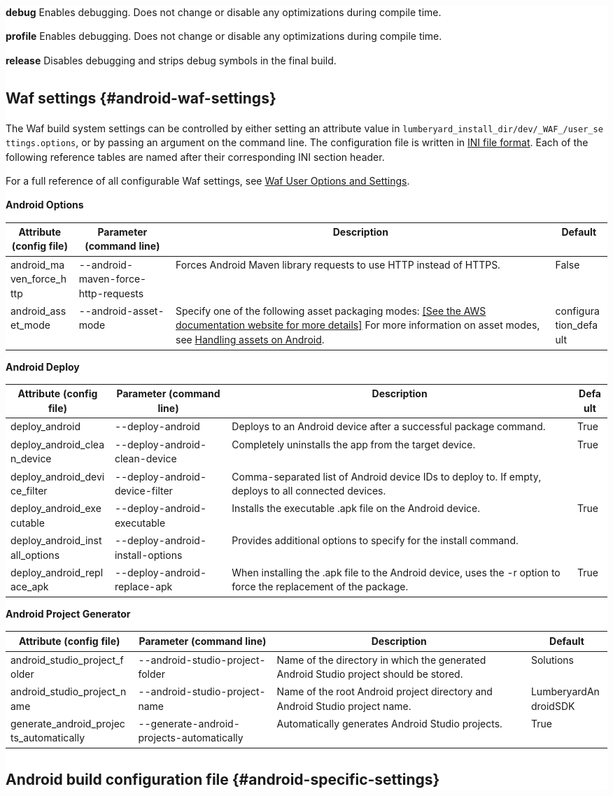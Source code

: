 **debug**
Enables debugging\. Does not change or disable any optimizations during compile time\.

**profile**
Enables debugging\. Does not change or disable any optimizations during compile time\.

**release**
Disables debugging and strips debug symbols in the final build\.

## Waf settings {#android-waf-settings}

 The Waf build system settings can be controlled by either setting an attribute value in `lumberyard_install_dir/dev/_WAF_/user_settings.options`, or by passing an argument on the command line\. The configuration file is written in [INI file format](https://en.wikipedia.org/wiki/INI_file)\. Each of the following reference tables are named after their corresponding INI section header\.

 For a full reference of all configurable Waf settings, see [Waf User Options and Settings](/docs/userguide/waf/user-options-and-settings.md)\.


**Android Options**

| Attribute \(config file\) | Parameter \(command line\) | Description | Default |
| --- | --- | --- | --- |
| android\_maven\_force\_http | \-\-android\-maven\-force\-http\-requests | Forces Android Maven library requests to use HTTP instead of HTTPS\. | False |
| android\_asset\_mode | \-\-android\-asset\-mode |  Specify one of the following asset packaging modes: [\[See the AWS documentation website for more details\]](/docs/userguide/mobile/android/reference) For more information on asset modes, see [Handling assets on Android](/docs/userguide/mobile/android/configure-project#android-configure-asset-loading)\.  | configuration\_default |


**Android Deploy**

| Attribute \(config file\) | Parameter \(command line\) | Description | Default |
| --- | --- | --- | --- |
| deploy\_android | \-\-deploy\-android | Deploys to an Android device after a successful package command\. | True |
| deploy\_android\_clean\_device | \-\-deploy\-android\-clean\-device | Completely uninstalls the app from the target device\. | True |
| deploy\_android\_device\_filter | \-\-deploy\-android\-device\-filter | Comma\-separated list of Android device IDs to deploy to\. If empty, deploys to all connected devices\. |  |
| deploy\_android\_executable | \-\-deploy\-android\-executable | Installs the executable \.apk file on the Android device\. | True |
| deploy\_android\_install\_options | \-\-deploy\-android\-install\-options | Provides additional options to specify for the install command\. |  |
| deploy\_android\_replace\_apk | \-\-deploy\-android\-replace\-apk | When installing the \.apk file to the Android device, uses the \-r option to force the replacement of the package\. | True |


**Android Project Generator**

| Attribute \(config file\) | Parameter \(command line\) | Description | Default |
| --- | --- | --- | --- |
| android\_studio\_project\_folder | \-\-android\-studio\-project\-folder | Name of the directory in which the generated Android Studio project should be stored\. | Solutions |
| android\_studio\_project\_name | \-\-android\-studio\-project\-name | Name of the root Android project directory and Android Studio project name\. | LumberyardAndroidSDK |
| generate\_android\_projects\_automatically | \-\-generate\-android\-projects\-automatically | Automatically generates Android Studio projects\. | True |

## Android build configuration file {#android-specific-settings}
